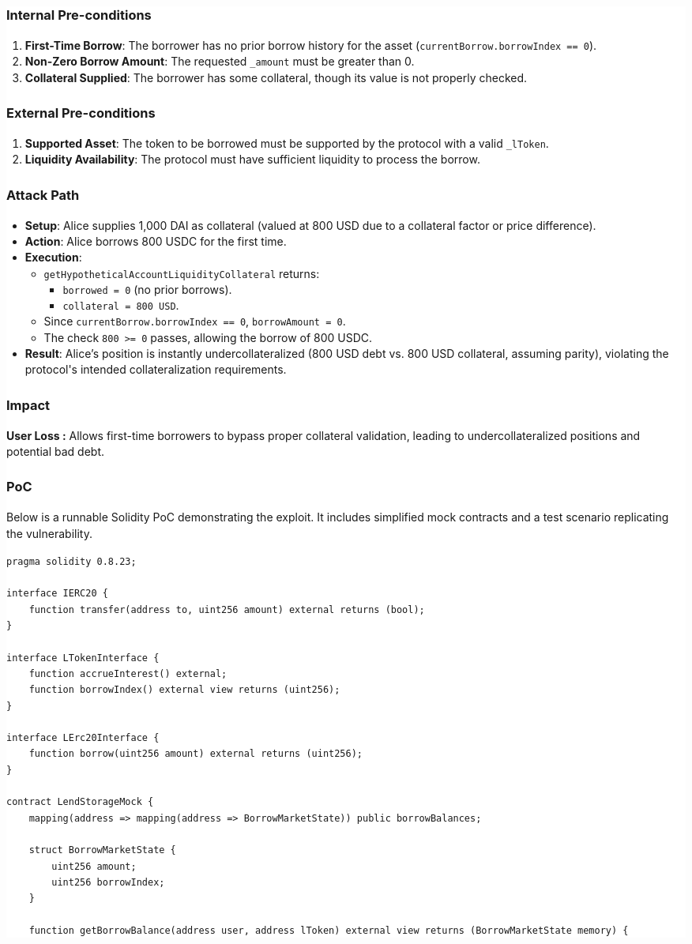 
### Internal Pre-conditions

1. **First-Time Borrow**: The borrower has no prior borrow history for the asset (`currentBorrow.borrowIndex == 0`).
2. **Non-Zero Borrow Amount**: The requested `_amount` must be greater than 0.
3. **Collateral Supplied**: The borrower has some collateral, though its value is not properly checked.

### External Pre-conditions

1. **Supported Asset**: The token to be borrowed must be supported by the protocol with a valid `_lToken`.
2. **Liquidity Availability**: The protocol must have sufficient liquidity to process the borrow.

### Attack Path

- **Setup**: Alice supplies 1,000 DAI as collateral (valued at 800 USD due to a collateral factor or price difference).
- **Action**: Alice borrows 800 USDC for the first time.
- **Execution**:
  - `getHypotheticalAccountLiquidityCollateral` returns:
    - `borrowed = 0` (no prior borrows).
    - `collateral = 800 USD`.
  - Since `currentBorrow.borrowIndex == 0`, `borrowAmount = 0`.
  - The check `800 >= 0` passes, allowing the borrow of 800 USDC.
- **Result**: Alice’s position is instantly undercollateralized (800 USD debt vs. 800 USD collateral, assuming parity), violating the protocol's intended collateralization requirements.

### Impact

**User Loss :** Allows first-time borrowers to bypass proper collateral validation, leading to undercollateralized positions and potential bad debt.

### PoC


Below is a runnable Solidity PoC demonstrating the exploit. It includes simplified mock contracts and a test scenario replicating the vulnerability.

```solidity
pragma solidity 0.8.23;

interface IERC20 {
    function transfer(address to, uint256 amount) external returns (bool);
}

interface LTokenInterface {
    function accrueInterest() external;
    function borrowIndex() external view returns (uint256);
}

interface LErc20Interface {
    function borrow(uint256 amount) external returns (uint256);
}

contract LendStorageMock {
    mapping(address => mapping(address => BorrowMarketState)) public borrowBalances;

    struct BorrowMarketState {
        uint256 amount;
        uint256 borrowIndex;
    }

    function getBorrowBalance(address user, address lToken) external view returns (BorrowMarketState memory) {
```